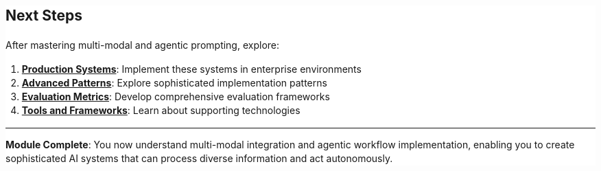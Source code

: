 ## Next Steps

After mastering multi-modal and agentic prompting, explore:

1. **[Production Systems](07_Production_Systems.md)**: Implement these systems in enterprise environments
2. **[Advanced Patterns](10_Advanced_Patterns.md)**: Explore sophisticated implementation patterns
3. **[Evaluation Metrics](09_Evaluation_Metrics.md)**: Develop comprehensive evaluation frameworks
4. **[Tools and Frameworks](08_Tools_Frameworks.md)**: Learn about supporting technologies

---

**Module Complete**: You now understand multi-modal integration and agentic workflow implementation, enabling you to create sophisticated AI systems that can process diverse information and act autonomously.